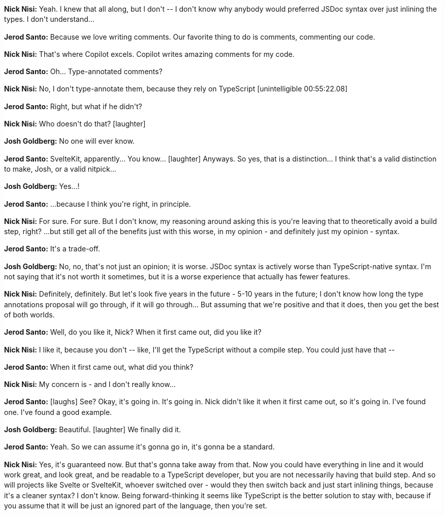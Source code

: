 **Nick Nisi:** Yeah. I knew that all along, but I don't -- I don't know why anybody would preferred JSDoc syntax over just inlining the types. I don't understand...

**Jerod Santo:** Because we love writing comments. Our favorite thing to do is comments, commenting our code.

**Nick Nisi:** That's where Copilot excels. Copilot writes amazing comments for my code.

**Jerod Santo:** Oh... Type-annotated comments?

**Nick Nisi:** No, I don't type-annotate them, because they rely on TypeScript \[unintelligible 00:55:22.08\]

**Jerod Santo:** Right, but what if he didn't?

**Nick Nisi:** Who doesn't do that? \[laughter\]

**Josh Goldberg:** No one will ever know.

**Jerod Santo:** SvelteKit, apparently... You know... \[laughter\] Anyways. So yes, that is a distinction... I think that's a valid distinction to make, Josh, or a valid nitpick...

**Josh Goldberg:** Yes...!

**Jerod Santo:** ...because I think you're right, in principle.

**Nick Nisi:** For sure. For sure. But I don't know, my reasoning around asking this is you're leaving that to theoretically avoid a build step, right? ...but still get all of the benefits just with this worse, in my opinion - and definitely just my opinion - syntax.

**Jerod Santo:** It's a trade-off.

**Josh Goldberg:** No, no, that's not just an opinion; it is worse. JSDoc syntax is actively worse than TypeScript-native syntax. I'm not saying that it's not worth it sometimes, but it is a worse experience that actually has fewer features.

**Nick Nisi:** Definitely, definitely. But let's look five years in the future - 5-10 years in the future; I don't know how long the type annotations proposal will go through, if it will go through... But assuming that we're positive and that it does, then you get the best of both worlds.

**Jerod Santo:** Well, do you like it, Nick? When it first came out, did you like it?

**Nick Nisi:** I like it, because you don't -- like, I'll get the TypeScript without a compile step. You could just have that --

**Jerod Santo:** When it first came out, what did you think?

**Nick Nisi:** My concern is - and I don't really know...

**Jerod Santo:** \[laughs\] See? Okay, it's going in. It's going in. Nick didn't like it when it first came out, so it's going in. I've found one. I've found a good example.

**Josh Goldberg:** Beautiful. \[laughter\] We finally did it.

**Jerod Santo:** Yeah. So we can assume it's gonna go in, it's gonna be a standard.

**Nick Nisi:** Yes, it's guaranteed now. But that's gonna take away from that. Now you could have everything in line and it would work great, and look great, and be readable to a TypeScript developer, but you are not necessarily having that build step. And so will projects like Svelte or SvelteKit, whoever switched over - would they then switch back and just start inlining things, because it's a cleaner syntax? I don't know. Being forward-thinking it seems like TypeScript is the better solution to stay with, because if you assume that it will be just an ignored part of the language, then you're set.
